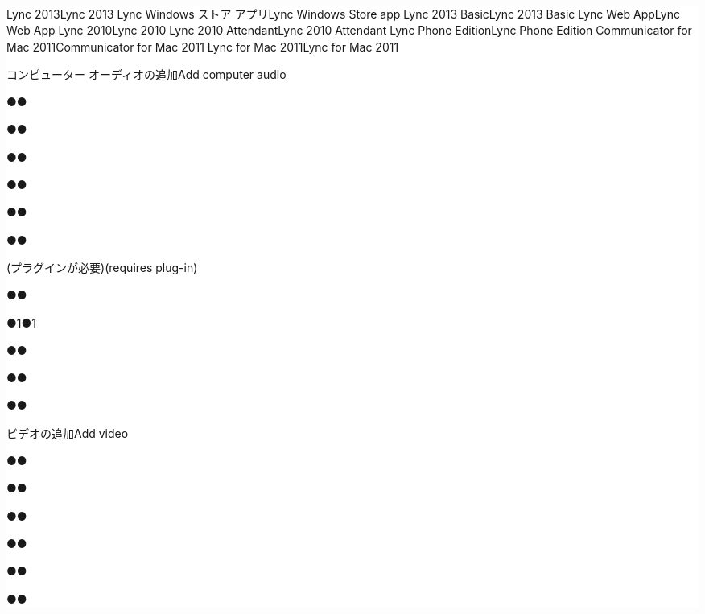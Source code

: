 <th><span data-ttu-id="ffb35-396">Lync 2013</span><span class="sxs-lookup"><span data-stu-id="ffb35-396">Lync 2013</span></span></th>
<th><span data-ttu-id="ffb35-397">Lync Windows ストア アプリ</span><span class="sxs-lookup"><span data-stu-id="ffb35-397">Lync Windows Store app</span></span></th>
<th><span data-ttu-id="ffb35-398">Lync 2013 Basic</span><span class="sxs-lookup"><span data-stu-id="ffb35-398">Lync 2013 Basic</span></span></th>
<th><span data-ttu-id="ffb35-399">Lync Web App</span><span class="sxs-lookup"><span data-stu-id="ffb35-399">Lync Web App</span></span></th>
<th><span data-ttu-id="ffb35-400">Lync 2010</span><span class="sxs-lookup"><span data-stu-id="ffb35-400">Lync 2010</span></span></th>
<th><span data-ttu-id="ffb35-401">Lync 2010 Attendant</span><span class="sxs-lookup"><span data-stu-id="ffb35-401">Lync 2010 Attendant</span></span></th>
<th><span data-ttu-id="ffb35-402">Lync Phone Edition</span><span class="sxs-lookup"><span data-stu-id="ffb35-402">Lync Phone Edition</span></span></th>
<th><span data-ttu-id="ffb35-403">Communicator for Mac 2011</span><span class="sxs-lookup"><span data-stu-id="ffb35-403">Communicator for Mac 2011</span></span></th>
<th><span data-ttu-id="ffb35-404">Lync for Mac 2011</span><span class="sxs-lookup"><span data-stu-id="ffb35-404">Lync for Mac 2011</span></span></th>
</tr>
</thead>
<tbody>
<tr class="odd">
<td><p><span data-ttu-id="ffb35-405">コンピューター オーディオの追加</span><span class="sxs-lookup"><span data-stu-id="ffb35-405">Add computer audio</span></span></p></td>
<td><p><span data-ttu-id="ffb35-406">●</span><span class="sxs-lookup"><span data-stu-id="ffb35-406">●</span></span></p></td>
<td><p><span data-ttu-id="ffb35-407">●</span><span class="sxs-lookup"><span data-stu-id="ffb35-407">●</span></span></p></td>
<td><p><span data-ttu-id="ffb35-408">●</span><span class="sxs-lookup"><span data-stu-id="ffb35-408">●</span></span></p></td>
<td><p><span data-ttu-id="ffb35-409">●</span><span class="sxs-lookup"><span data-stu-id="ffb35-409">●</span></span></p></td>
<td><p><span data-ttu-id="ffb35-410">●</span><span class="sxs-lookup"><span data-stu-id="ffb35-410">●</span></span></p></td>
<td><p><span data-ttu-id="ffb35-411">●</span><span class="sxs-lookup"><span data-stu-id="ffb35-411">●</span></span></p>
<p><span data-ttu-id="ffb35-412">(プラグインが必要)</span><span class="sxs-lookup"><span data-stu-id="ffb35-412">(requires plug-in)</span></span></p></td>
<td><p><span data-ttu-id="ffb35-413">●</span><span class="sxs-lookup"><span data-stu-id="ffb35-413">●</span></span></p></td>
<td><p><span data-ttu-id="ffb35-414">●1</span><span class="sxs-lookup"><span data-stu-id="ffb35-414">●1</span></span></p></td>
<td><p><span data-ttu-id="ffb35-415">●</span><span class="sxs-lookup"><span data-stu-id="ffb35-415">●</span></span></p></td>
<td><p><span data-ttu-id="ffb35-416">●</span><span class="sxs-lookup"><span data-stu-id="ffb35-416">●</span></span></p></td>
<td><p><span data-ttu-id="ffb35-417">●</span><span class="sxs-lookup"><span data-stu-id="ffb35-417">●</span></span></p></td>
</tr>
<tr class="even">
<td><p><span data-ttu-id="ffb35-418">ビデオの追加</span><span class="sxs-lookup"><span data-stu-id="ffb35-418">Add video</span></span></p></td>
<td><p><span data-ttu-id="ffb35-419">●</span><span class="sxs-lookup"><span data-stu-id="ffb35-419">●</span></span></p></td>
<td><p><span data-ttu-id="ffb35-420">●</span><span class="sxs-lookup"><span data-stu-id="ffb35-420">●</span></span></p></td>
<td><p><span data-ttu-id="ffb35-421">●</span><span class="sxs-lookup"><span data-stu-id="ffb35-421">●</span></span></p></td>
<td><p><span data-ttu-id="ffb35-422">●</span><span class="sxs-lookup"><span data-stu-id="ffb35-422">●</span></span></p></td>
<td><p><span data-ttu-id="ffb35-423">●</span><span class="sxs-lookup"><span data-stu-id="ffb35-423">●</span></span></p></td>
<td><p><span data-ttu-id="ffb35-424">●</span><span class="sxs-lookup"><span data-stu-id="ffb35-424">●</span></span></p>
